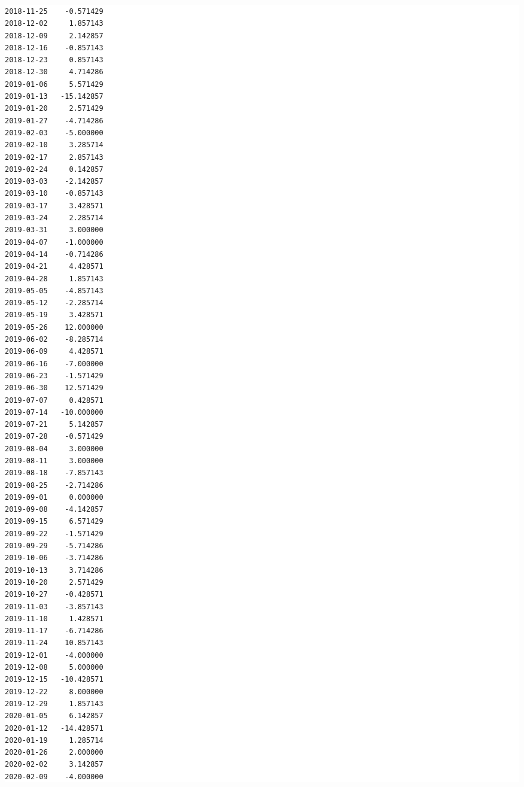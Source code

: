     2018-11-25    -0.571429
    2018-12-02     1.857143
    2018-12-09     2.142857
    2018-12-16    -0.857143
    2018-12-23     0.857143
    2018-12-30     4.714286
    2019-01-06     5.571429
    2019-01-13   -15.142857
    2019-01-20     2.571429
    2019-01-27    -4.714286
    2019-02-03    -5.000000
    2019-02-10     3.285714
    2019-02-17     2.857143
    2019-02-24     0.142857
    2019-03-03    -2.142857
    2019-03-10    -0.857143
    2019-03-17     3.428571
    2019-03-24     2.285714
    2019-03-31     3.000000
    2019-04-07    -1.000000
    2019-04-14    -0.714286
    2019-04-21     4.428571
    2019-04-28     1.857143
    2019-05-05    -4.857143
    2019-05-12    -2.285714
    2019-05-19     3.428571
    2019-05-26    12.000000
    2019-06-02    -8.285714
    2019-06-09     4.428571
    2019-06-16    -7.000000
    2019-06-23    -1.571429
    2019-06-30    12.571429
    2019-07-07     0.428571
    2019-07-14   -10.000000
    2019-07-21     5.142857
    2019-07-28    -0.571429
    2019-08-04     3.000000
    2019-08-11     3.000000
    2019-08-18    -7.857143
    2019-08-25    -2.714286
    2019-09-01     0.000000
    2019-09-08    -4.142857
    2019-09-15     6.571429
    2019-09-22    -1.571429
    2019-09-29    -5.714286
    2019-10-06    -3.714286
    2019-10-13     3.714286
    2019-10-20     2.571429
    2019-10-27    -0.428571
    2019-11-03    -3.857143
    2019-11-10     1.428571
    2019-11-17    -6.714286
    2019-11-24    10.857143
    2019-12-01    -4.000000
    2019-12-08     5.000000
    2019-12-15   -10.428571
    2019-12-22     8.000000
    2019-12-29     1.857143
    2020-01-05     6.142857
    2020-01-12   -14.428571
    2020-01-19     1.285714
    2020-01-26     2.000000
    2020-02-02     3.142857
    2020-02-09    -4.000000
